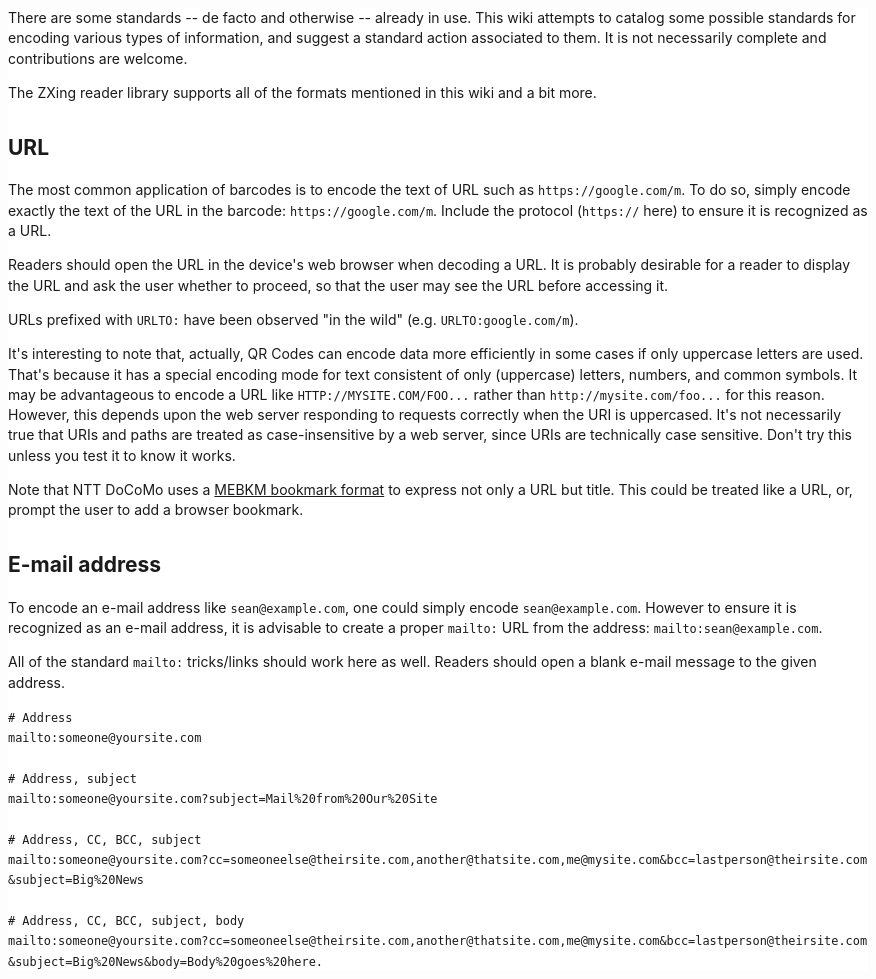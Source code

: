 There are some standards -- de facto and otherwise -- already in use. This wiki attempts to catalog some possible standards for encoding various types of information, and suggest a standard action associated to them. It is not necessarily complete and contributions are welcome.

The ZXing reader library supports all of the formats mentioned in this wiki and a bit more.

## URL

The most common application of barcodes is to encode the text of URL such as `https://google.com/m`. To do so, simply encode exactly the text of the URL in the barcode: `https://google.com/m`. Include the protocol (`https://` here) to ensure it is recognized as a URL.

Readers should open the URL in the device's web browser when decoding a URL. It is probably desirable for a reader to display the URL and ask the user whether to proceed, so that the user may see the URL before accessing it.

URLs prefixed with `URLTO:` have been observed "in the wild" (e.g. `URLTO:google.com/m`).

It's interesting to note that, actually, QR Codes can encode data more efficiently in some cases if only uppercase letters are used. That's because it has a special encoding mode for text consistent of only (uppercase) letters, numbers, and common symbols. It may be advantageous to encode a URL like `HTTP://MYSITE.COM/FOO...` rather than `http://mysite.com/foo...` for this reason. However, this depends upon the web server responding to requests correctly when the URI is uppercased. It's not necessarily true that URIs and paths are treated as case-insensitive by a web server, since URIs are technically case sensitive. Don't try this unless you test it to know it works.

Note that NTT DoCoMo uses a [MEBKM bookmark format](https://web.archive.org/web/20160213153725/https://www.nttdocomo.co.jp/english/service/developer/make/content/barcode/function/application/bookmark/) to express not only a URL but title. This could be treated like a URL, or, prompt the user to add a browser bookmark.

## E-mail address

To encode an e-mail address like `sean@example.com`, one could simply encode `sean@example.com`. However to ensure it is recognized as an e-mail address, it is advisable to create a proper `mailto:` URL from the address: `mailto:sean@example.com`.

All of the standard `mailto:` tricks/links should work here as well. Readers should open a blank e-mail message to the given address.

```plain
# Address
mailto:someone@yoursite.com

# Address, subject
mailto:someone@yoursite.com?subject=Mail%20from%20Our%20Site

# Address, CC, BCC, subject
mailto:someone@yoursite.com?cc=someoneelse@theirsite.com,another@thatsite.com,me@mysite.com&bcc=lastperson@theirsite.com&subject=Big%20News

# Address, CC, BCC, subject, body
mailto:someone@yoursite.com?cc=someoneelse@theirsite.com,another@thatsite.com,me@mysite.com&bcc=lastperson@theirsite.com&subject=Big%20News&body=Body%20goes%20here.
```
